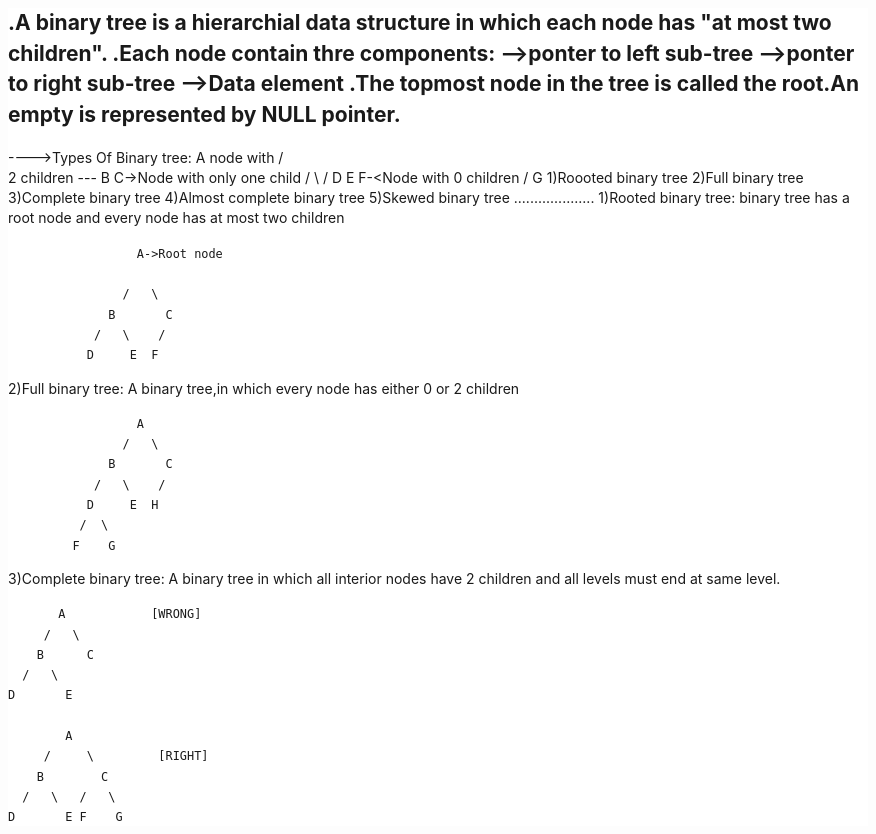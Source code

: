 .A binary tree is a hierarchial data structure in which each node has "at most two children".
.Each node  contain thre components:
    -->ponter to left sub-tree
    -->ponter to right sub-tree
    -->Data element
.The topmost node in the tree is called the root.An empty is represented by NULL pointer.
------------------
---->Types Of Binary tree:
                      A
  node with         /   \
 2 children  ---  B       C->Node with only one child
                /   \    /
               D     E  F-<Node with 0 children
              /
             G
1)Roooted binary tree
2)Full binary tree
3)Complete binary tree
4)Almost complete binary tree
5)Skewed binary tree
....................
1)Rooted binary tree:
	binary tree has a root node and every node has at most two children

                      A->Root node

                    /   \
                  B       C
                /   \    /
               D     E  F
2)Full binary tree:
 	A binary tree,in which every node has either 0 or 2 children
           
                      A                                             
                    /   \
                  B       C
                /   \    /
               D     E  H
              /  \
             F    G
3)Complete binary tree:
	A binary tree in which all interior nodes have 2 children and all levels must end at same level.
      
           A            [WRONG]                  
         /   \
        B      C
      /   \
    D       E           

            A                              
         /     \         [RIGHT]
        B        C
      /   \   /   \
    D       E F    G      
 